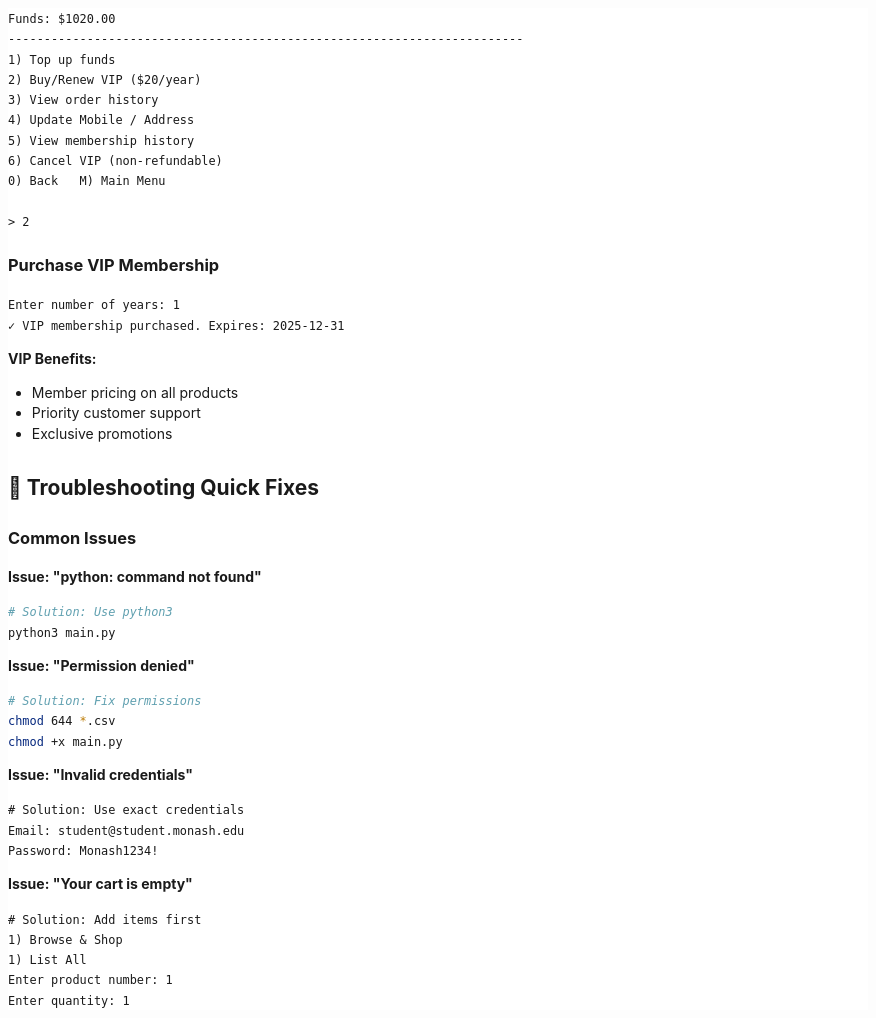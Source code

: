 ```
Funds: $1020.00
------------------------------------------------------------------------
1) Top up funds
2) Buy/Renew VIP ($20/year)
3) View order history
4) Update Mobile / Address
5) View membership history
6) Cancel VIP (non-refundable)
0) Back   M) Main Menu

> 2
```

### Purchase VIP Membership
```
Enter number of years: 1
✓ VIP membership purchased. Expires: 2025-12-31
```

**VIP Benefits:**
- Member pricing on all products
- Priority customer support
- Exclusive promotions

## 🔧 Troubleshooting Quick Fixes

### Common Issues

**Issue: "python: command not found"**
```bash
# Solution: Use python3
python3 main.py
```

**Issue: "Permission denied"**
```bash
# Solution: Fix permissions
chmod 644 *.csv
chmod +x main.py
```

**Issue: "Invalid credentials"**
```
# Solution: Use exact credentials
Email: student@student.monash.edu
Password: Monash1234!
```

**Issue: "Your cart is empty"**
```
# Solution: Add items first
1) Browse & Shop
1) List All
Enter product number: 1
Enter quantity: 1
```
